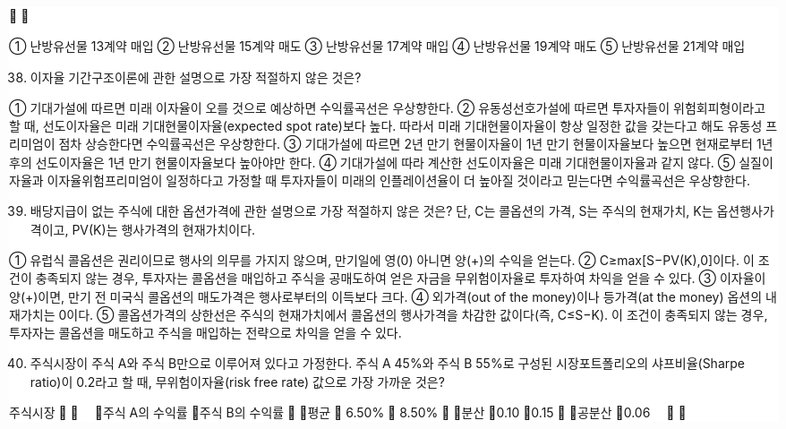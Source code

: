 


   ①  난방유선물 13계약 매입
   ②  난방유선물 15계약 매도
   ③  난방유선물 17계약 매입
   ④  난방유선물 19계약 매도
   ⑤  난방유선물 21계약 매입







38. 이자율 기간구조이론에 관한 설명으로 가장 적절하지 않은 것은?

   ① 기대가설에 따르면 미래 이자율이 오를 것으로 예상하면 수익률곡선은 우상향한다.
   ② 유동성선호가설에 따르면 투자자들이 위험회피형이라고 할 때, 선도이자율은 미래 기대현물이자율(expected spot rate)보다 높다. 따라서 미래 기대현물이자율이 항상 일정한 값을 갖는다고 해도 유동성 프리미엄이 점차 상승한다면 수익률곡선은 우상향한다.
   ③ 기대가설에 따르면 2년 만기 현물이자율이 1년 만기 현물이자율보다 높으면 현재로부터 1년 후의 선도이자율은 1년 만기 현물이자율보다 높아야만 한다.
   ④ 기대가설에 따라 계산한 선도이자율은 미래 기대현물이자율과 같지 않다.
   ⑤ 실질이자율과 이자율위험프리미엄이 일정하다고 가정할 때 투자자들이 미래의 인플레이션율이 더 높아질 것이라고 믿는다면 수익률곡선은 우상향한다.






39. 배당지급이 없는 주식에 대한 옵션가격에 관한 설명으로 가장 적절하지 않은 것은? 단, C는 콜옵션의 가격, S는 주식의 현재가치, K는 옵션행사가격이고, PV(K)는 행사가격의 현재가치이다. 

   ① 유럽식 콜옵션은 권리이므로 행사의 의무를 가지지 않으며, 만기일에 영(0) 아니면 양(+)의 수익을 얻는다. 
   ② C≥max[S−PV(K),0]이다. 이 조건이 충족되지 않는 경우, 투자자는 콜옵션을 매입하고 주식을 공매도하여 얻은 자금을 무위험이자율로 투자하여 차익을 얻을 수 있다.
   ③ 이자율이 양(+)이면, 만기 전 미국식 콜옵션의 매도가격은 행사로부터의 이득보다 크다.
   ④ 외가격(out of the money)이나 등가격(at the money) 옵션의 내재가치는 0이다.
   ⑤ 콜옵션가격의 상한선은 주식의 현재가치에서 콜옵션의 행사가격을 차감한 값이다(즉, C≤S−K). 이 조건이 충족되지 않는 경우, 투자자는 콜옵션을 매도하고 주식을 매입하는 전략으로 차익을 얻을 수 있다.







40. 주식시장이 주식 A와 주식 B만으로 이루어져 있다고 가정한다. 주식 A 45%와 주식 B 55%로 구성된 시장포트폴리오의 샤프비율(Sharpe ratio)이 0.2라고 할 때, 무위험이자율(risk free rate) 값으로 가장 가까운 것은?

  
주식시장

　
주식 A의 수익률
주식 B의 수익률

평균
 6.50%
 8.50%

분산
0.10
0.15

공분산
0.06　


